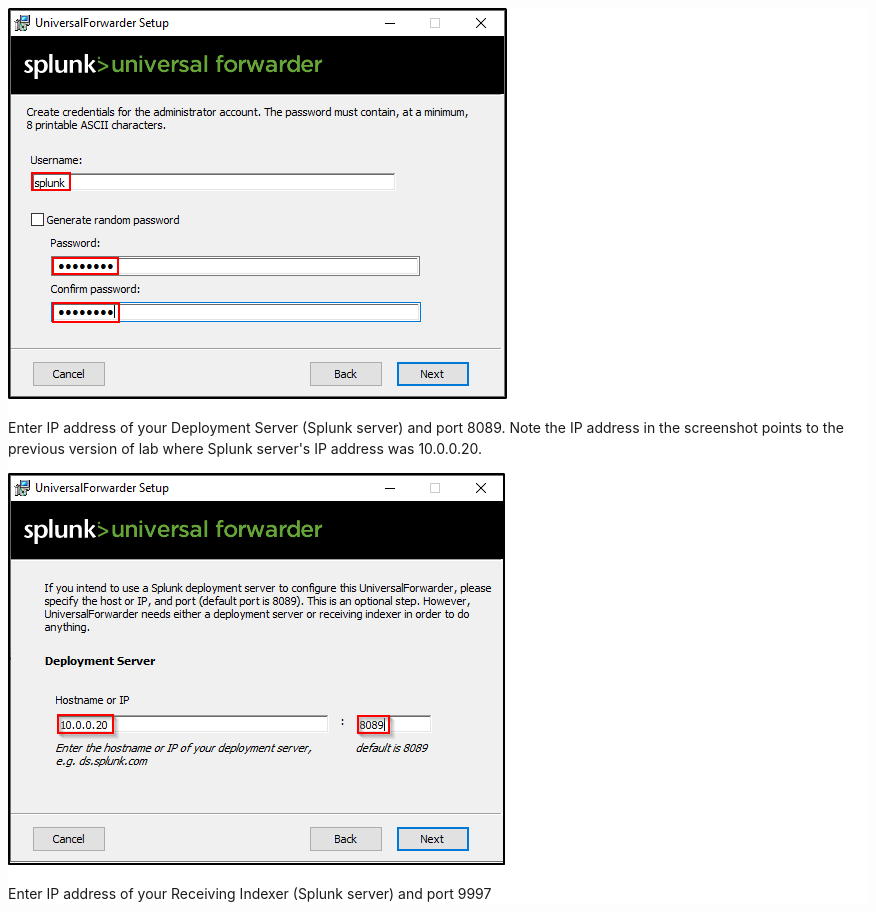 ![image.png](image%2030.png)

Enter IP address of your Deployment Server (Splunk server) and port 8089. Note the IP address in the screenshot points to the previous version of lab where Splunk server's IP address was 10.0.0.20.

![image.png](image%2031.png)

Enter IP address of your Receiving Indexer (Splunk server) and port 9997
